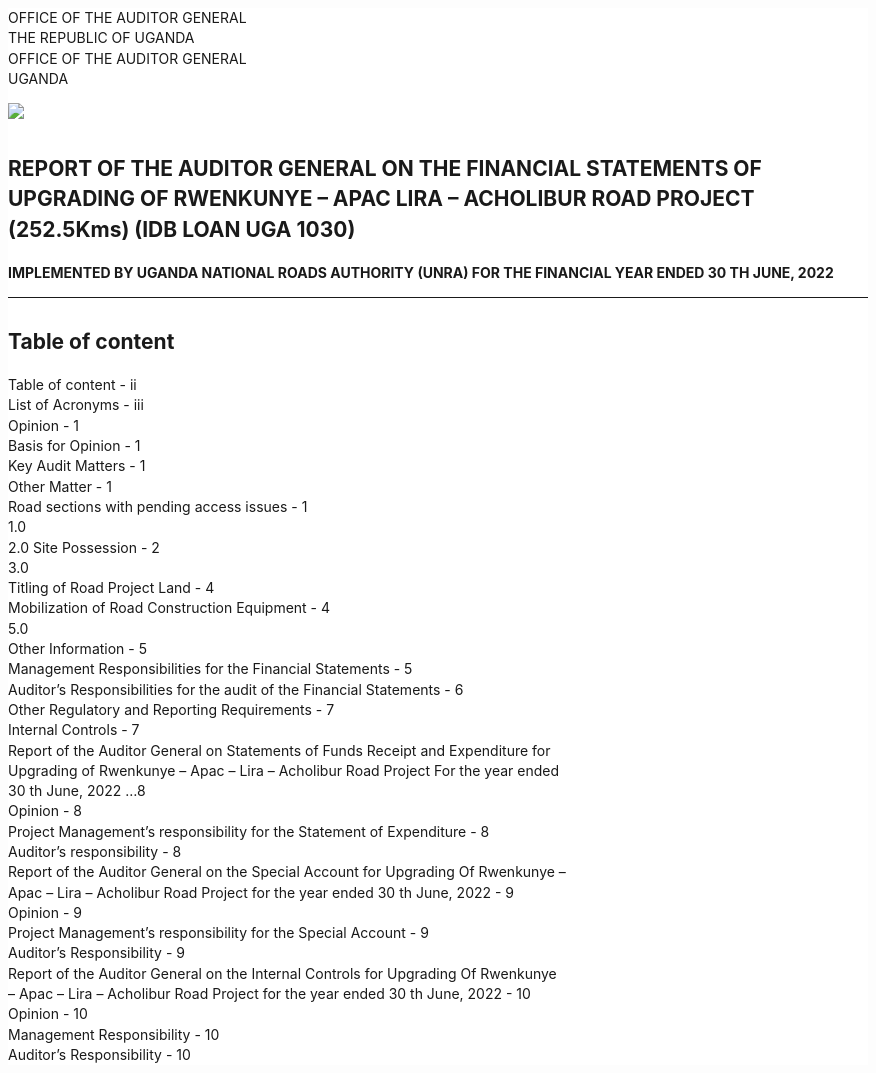 OFFICE OF THE AUDITOR GENERAL  
THE REPUBLIC OF UGANDA  
OFFICE OF THE AUDITOR GENERAL  
UGANDA

![](assets_AuditReports%5CMW&T%5CMW&T%5CUNRA%20WTS_VFM_PJCT_2021_22_1689404578/img-0082.jpg)

## REPORT OF THE AUDITOR GENERAL ON THE FINANCIAL STATEMENTS OF UPGRADING OF RWENKUNYE – APAC LIRA – ACHOLIBUR ROAD PROJECT (252.5Kms) (IDB LOAN UGA 1030)

**IMPLEMENTED BY UGANDA NATIONAL ROADS AUTHORITY (UNRA) FOR THE FINANCIAL YEAR ENDED 30 TH JUNE, 2022**

---

## Table of content

Table of content - ii  
List of Acronyms - iii  
Opinion - 1  
Basis for Opinion - 1  
Key Audit Matters - 1  
Other Matter - 1  
Road sections with pending access issues - 1  
1.0  
  2.0 Site Possession - 2  
3.0  
Titling of Road Project Land - 4  
Mobilization of Road Construction Equipment - 4  
5.0  
Other Information - 5  
Management Responsibilities for the Financial Statements - 5  
Auditor’s Responsibilities for the audit of the Financial Statements - 6  
Other Regulatory and Reporting Requirements - 7  
Internal Controls - 7  
Report of the Auditor General on Statements of Funds Receipt and Expenditure for  
Upgrading of Rwenkunye – Apac – Lira – Acholibur Road Project For the year ended  
30 th June, 2022 …8  
Opinion - 8  
Project Management’s responsibility for the Statement of Expenditure - 8  
Auditor’s responsibility - 8  
Report of the Auditor General on the Special Account for Upgrading Of Rwenkunye –  
Apac – Lira – Acholibur Road Project for the year ended 30 th June, 2022 - 9  
Opinion - 9  
Project Management’s responsibility for the Special Account - 9  
Auditor’s Responsibility - 9  
Report of the Auditor General on the Internal Controls for Upgrading Of Rwenkunye  
– Apac – Lira – Acholibur Road Project for the year ended 30 th June, 2022 - 10  
Opinion - 10  
Management Responsibility - 10  
Auditor’s Responsibility - 10
